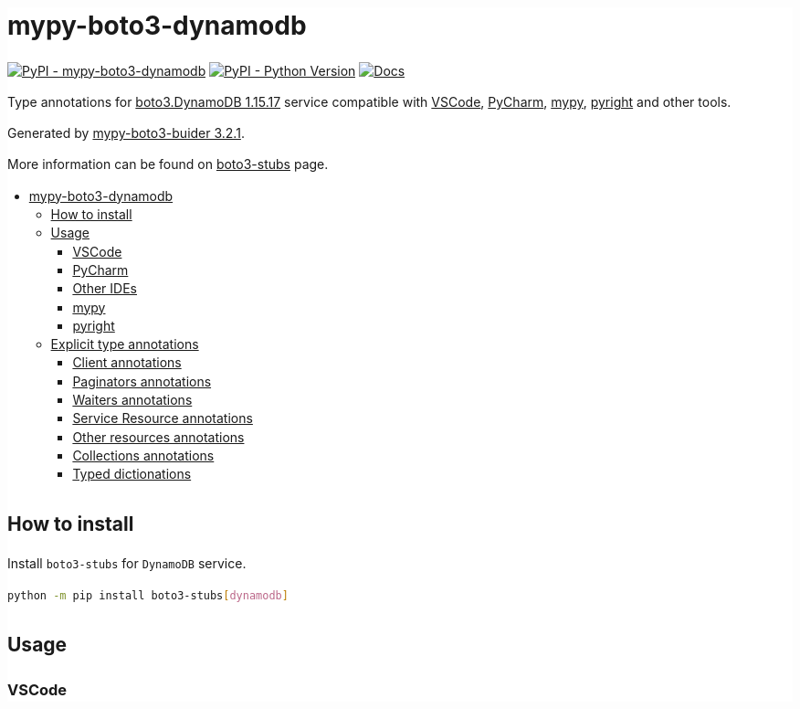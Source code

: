 # mypy-boto3-dynamodb

[![PyPI - mypy-boto3-dynamodb](https://img.shields.io/pypi/v/mypy-boto3-dynamodb.svg?color=blue)](https://pypi.org/project/mypy-boto3-dynamodb)
[![PyPI - Python Version](https://img.shields.io/pypi/pyversions/mypy-boto3-dynamodb.svg?color=blue)](https://pypi.org/project/mypy-boto3-dynamodb)
[![Docs](https://img.shields.io/readthedocs/mypy-boto3-builder.svg?color=blue)](https://mypy-boto3-builder.readthedocs.io/)

Type annotations for
[boto3.DynamoDB 1.15.17](https://boto3.amazonaws.com/v1/documentation/api/1.15.17/reference/services/dynamodb.html#DynamoDB) service
compatible with
[VSCode](https://code.visualstudio.com/),
[PyCharm](https://www.jetbrains.com/pycharm/),
[mypy](https://github.com/python/mypy),
[pyright](https://github.com/microsoft/pyright)
and other tools.

Generated by [mypy-boto3-buider 3.2.1](https://github.com/vemel/mypy_boto3_builder).

More information can be found on [boto3-stubs](https://pypi.org/project/boto3-stubs/) page.

- [mypy-boto3-dynamodb](#mypy-boto3-dynamodb)
  - [How to install](#how-to-install)
  - [Usage](#usage)
    - [VSCode](#vscode)
    - [PyCharm](#pycharm)
    - [Other IDEs](#other-ides)
    - [mypy](#mypy)
    - [pyright](#pyright)
  - [Explicit type annotations](#explicit-type-annotations)
    - [Client annotations](#client-annotations)
    - [Paginators annotations](#paginators-annotations)
    - [Waiters annotations](#waiters-annotations)
    - [Service Resource annotations](#service-resource-annotations)
    - [Other resources annotations](#other-resources-annotations)
    - [Collections annotations](#collections-annotations)
    - [Typed dictionations](#typed-dictionations)

## How to install

Install `boto3-stubs` for `DynamoDB` service.

```bash
python -m pip install boto3-stubs[dynamodb]
```

## Usage

### VSCode
